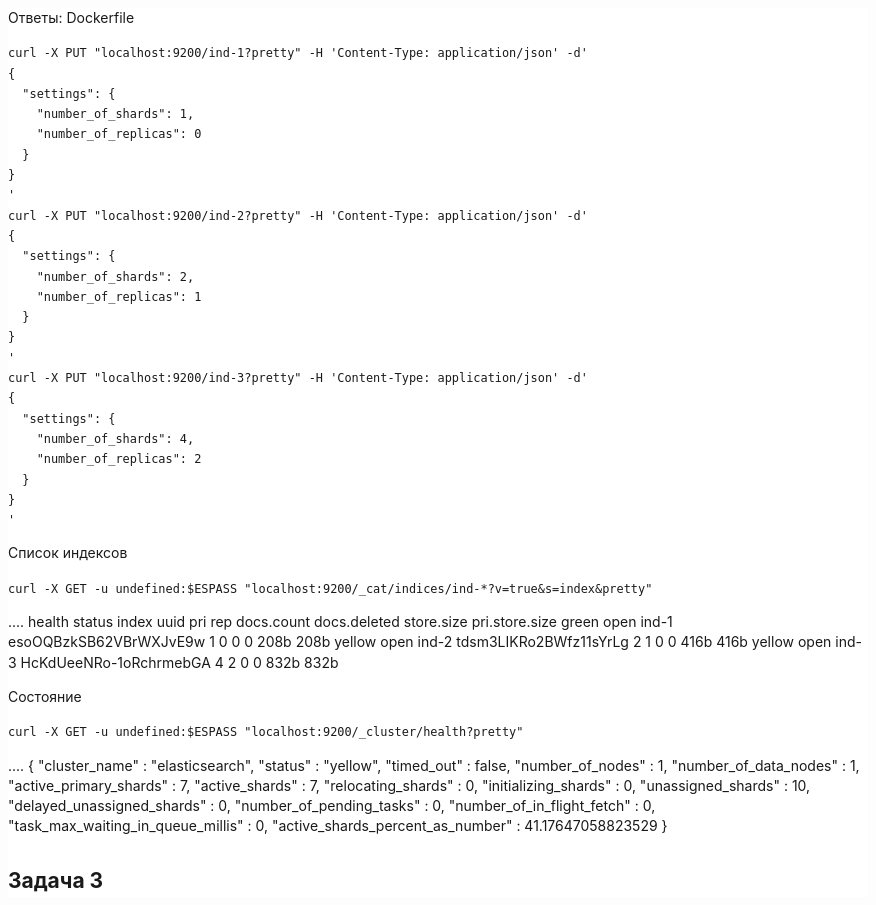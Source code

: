 Ответы:
Dockerfile

    curl -X PUT "localhost:9200/ind-1?pretty" -H 'Content-Type: application/json' -d'
    {
      "settings": {
        "number_of_shards": 1,
        "number_of_replicas": 0
      }
    }
    '
    curl -X PUT "localhost:9200/ind-2?pretty" -H 'Content-Type: application/json' -d'
    {
      "settings": {
        "number_of_shards": 2,
        "number_of_replicas": 1
      }
    }
    '
    curl -X PUT "localhost:9200/ind-3?pretty" -H 'Content-Type: application/json' -d'
    {
      "settings": {
        "number_of_shards": 4,
        "number_of_replicas": 2
      }
    }
    '


Список индексов

    curl -X GET -u undefined:$ESPASS "localhost:9200/_cat/indices/ind-*?v=true&s=index&pretty"
....
    health status index uuid                   pri rep docs.count docs.deleted store.size pri.store.size
    green  open   ind-1 esoOQBzkSB62VBrWXJvE9w   1   0          0            0       208b           208b
    yellow open   ind-2 tdsm3LIKRo2BWfz11sYrLg   2   1          0            0       416b           416b
    yellow open   ind-3 HcKdUeeNRo-1oRchrmebGA   4   2          0            0       832b           832b


Состояние

    curl -X GET -u undefined:$ESPASS "localhost:9200/_cluster/health?pretty"
....
    {
      "cluster_name" : "elasticsearch",
      "status" : "yellow",
      "timed_out" : false,
      "number_of_nodes" : 1,
      "number_of_data_nodes" : 1,
      "active_primary_shards" : 7,
      "active_shards" : 7,
      "relocating_shards" : 0,
      "initializing_shards" : 0,
      "unassigned_shards" : 10,
      "delayed_unassigned_shards" : 0,
      "number_of_pending_tasks" : 0,
     "number_of_in_flight_fetch" : 0,
      "task_max_waiting_in_queue_millis" : 0,
      "active_shards_percent_as_number" : 41.17647058823529
    }
## Задача 3
